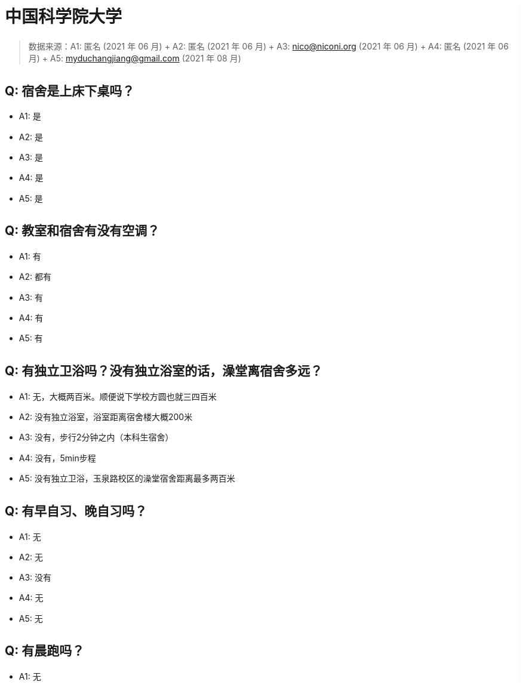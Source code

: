 # 中国科学院大学

> 数据来源：A1: 匿名 (2021 年 06 月) + A2: 匿名 (2021 年 06 月) + A3: nico@niconi.org (2021 年 06 月) + A4: 匿名 (2021 年 06 月) + A5: myduchangjiang@gmail.com (2021 年 08 月)

## Q: 宿舍是上床下桌吗？

- A1: 是

- A2: 是

- A3: 是

- A4: 是

- A5: 是

## Q: 教室和宿舍有没有空调？

- A1: 有

- A2: 都有

- A3: 有

- A4: 有

- A5: 有

## Q: 有独立卫浴吗？没有独立浴室的话，澡堂离宿舍多远？

- A1: 无，大概两百米。顺便说下学校方圆也就三四百米

- A2: 没有独立浴室，浴室距离宿舍楼大概200米

- A3: 没有，步行2分钟之内（本科生宿舍）

- A4: 没有，5min步程

- A5: 没有独立卫浴，玉泉路校区的澡堂宿舍距离最多两百米

## Q: 有早自习、晚自习吗？

- A1: 无

- A2: 无

- A3: 没有

- A4: 无

- A5: 无

## Q: 有晨跑吗？

- A1: 无
